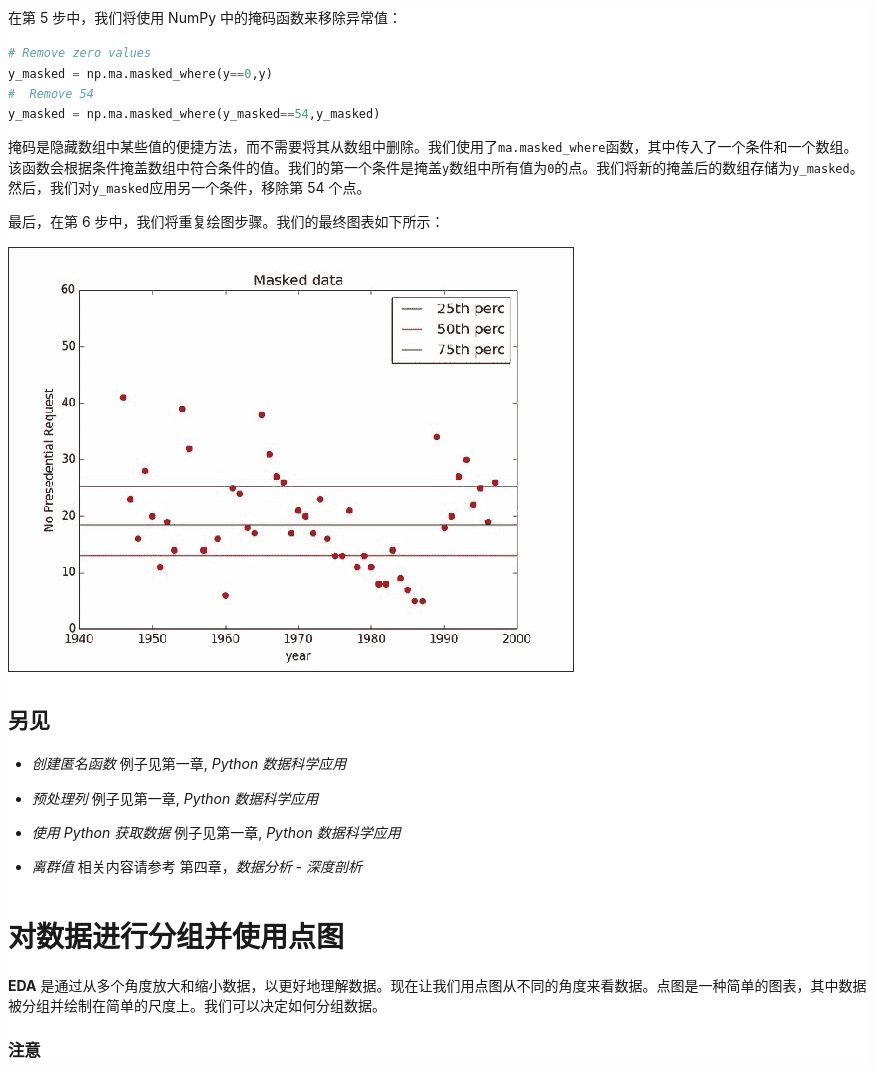 在第 5 步中，我们将使用 NumPy 中的掩码函数来移除异常值：

```py
# Remove zero values
y_masked = np.ma.masked_where(y==0,y)
#  Remove 54
y_masked = np.ma.masked_where(y_masked==54,y_masked)
```

掩码是隐藏数组中某些值的便捷方法，而不需要将其从数组中删除。我们使用了`ma.masked_where`函数，其中传入了一个条件和一个数组。该函数会根据条件掩盖数组中符合条件的值。我们的第一个条件是掩盖`y`数组中所有值为`0`的点。我们将新的掩盖后的数组存储为`y_masked`。然后，我们对`y_masked`应用另一个条件，移除第 54 个点。

最后，在第 6 步中，我们将重复绘图步骤。我们的最终图表如下所示：

![它是如何工作的…](img/B04041_03_04.jpg)

## 另见

+   *创建匿名函数* 例子见第一章, *Python 数据科学应用*

+   *预处理列* 例子见第一章, *Python 数据科学应用*

+   *使用 Python 获取数据* 例子见第一章, *Python 数据科学应用*

+   *离群值* 相关内容请参考 第四章，*数据分析 - 深度剖析*

# 对数据进行分组并使用点图

**EDA** 是通过从多个角度放大和缩小数据，以更好地理解数据。现在让我们用点图从不同的角度来看数据。点图是一种简单的图表，其中数据被分组并绘制在简单的尺度上。我们可以决定如何分组数据。

### 注意
